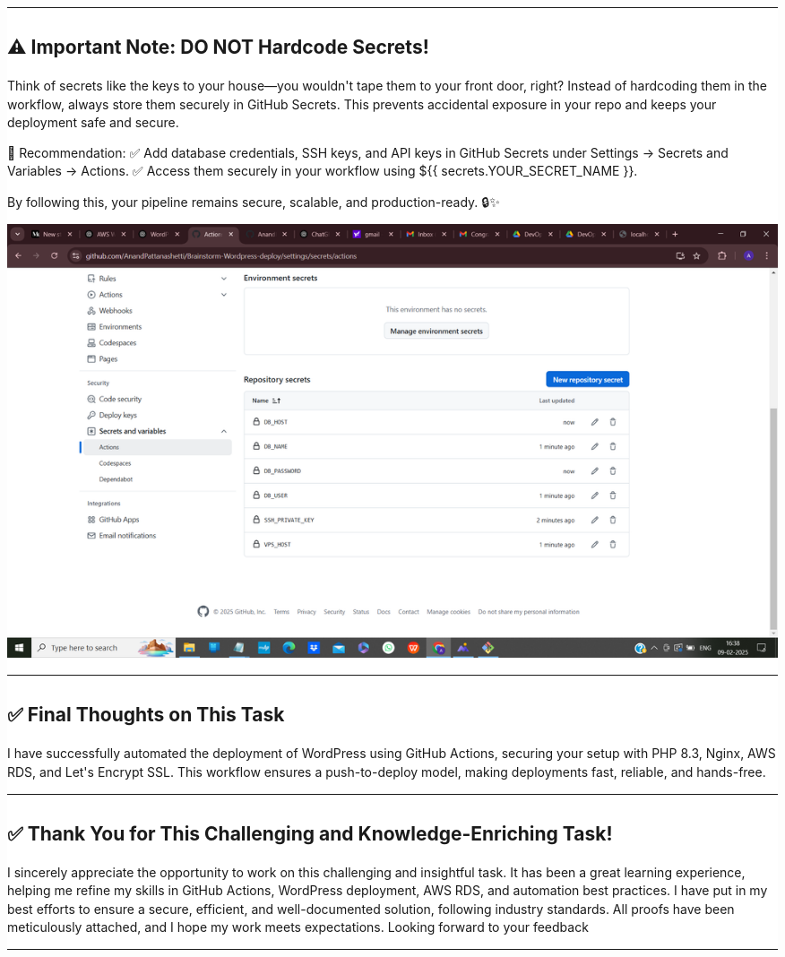              
---

## ⚠️ Important Note: DO NOT Hardcode Secrets!
Think of secrets like the keys to your house—you wouldn't tape them to your front door, right? Instead of hardcoding them in the workflow, always store them securely in GitHub Secrets. This prevents accidental exposure in your repo and keeps your deployment safe and secure.

🚀 Recommendation:
✅ Add database credentials, SSH keys, and API keys in GitHub Secrets under Settings → Secrets and Variables → Actions.
✅ Access them securely in your workflow using ${{ secrets.YOUR_SECRET_NAME }}.

By following this, your pipeline remains secure, scalable, and production-ready. 🔒✨

![GitHub Actions Running](https://github.com/AnandPattanashetti/Brainstorm-Wordpress-deploy/blob/main/Screenshot%20(905).png)

---

## ✅ Final Thoughts on This Task
I have successfully automated the deployment of WordPress using GitHub Actions, securing your setup with PHP 8.3, Nginx, AWS RDS, and Let's Encrypt SSL. This workflow ensures a push-to-deploy model, making deployments fast, reliable, and hands-free.

---
## ✅ Thank You for This Challenging and Knowledge-Enriching Task!
I sincerely appreciate the opportunity to work on this challenging and insightful task. It has been a great learning experience, helping me refine my skills in GitHub Actions, WordPress deployment, AWS RDS, and automation best practices.
I have put in my best efforts to ensure a secure, efficient, and well-documented solution, following industry standards. All proofs have been meticulously attached, and I hope my work meets expectations.
Looking forward to your feedback

---